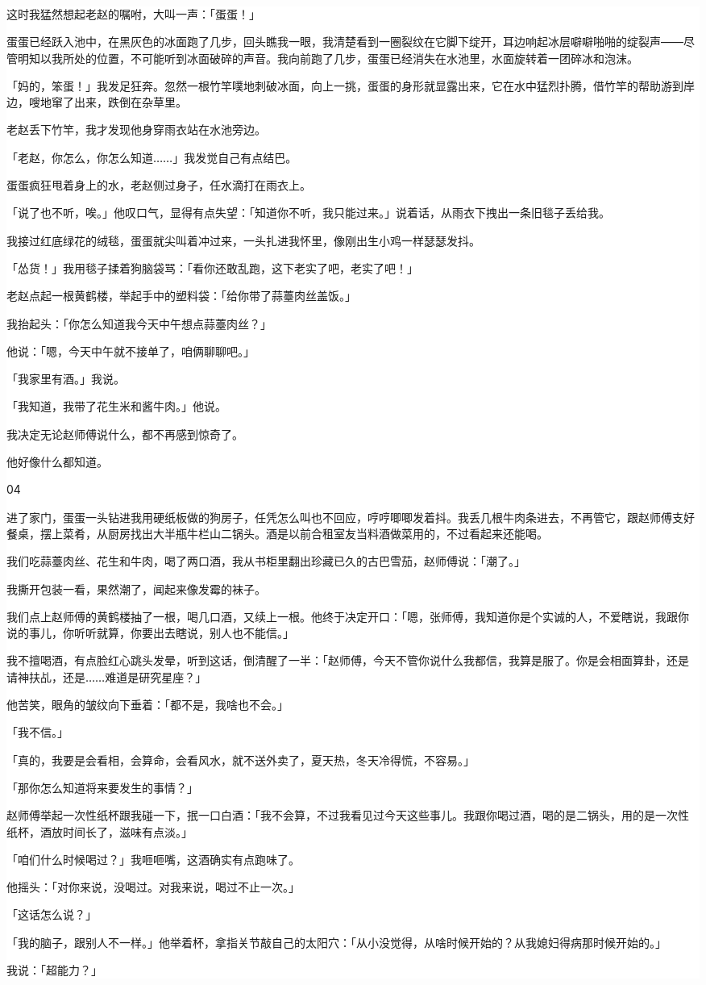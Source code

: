 这时我猛然想起老赵的嘱咐，大叫一声：「蛋蛋！」

蛋蛋已经跃入池中，在黑灰色的冰面跑了几步，回头瞧我一眼，我清楚看到一圈裂纹在它脚下绽开，耳边响起冰层噼噼啪啪的绽裂声——尽管明知以我所处的位置，不可能听到冰面破碎的声音。我向前跑了几步，蛋蛋已经消失在水池里，水面旋转着一团碎冰和泡沫。

「妈的，笨蛋！」我发足狂奔。忽然一根竹竿噗地刺破冰面，向上一挑，蛋蛋的身形就显露出来，它在水中猛烈扑腾，借竹竿的帮助游到岸边，嗖地窜了出来，跌倒在杂草里。

老赵丢下竹竿，我才发现他身穿雨衣站在水池旁边。

「老赵，你怎么，你怎么知道……」我发觉自己有点结巴。

蛋蛋疯狂甩着身上的水，老赵侧过身子，任水滴打在雨衣上。

「说了也不听，唉。」他叹口气，显得有点失望：「知道你不听，我只能过来。」说着话，从雨衣下拽出一条旧毯子丢给我。

我接过红底绿花的绒毯，蛋蛋就尖叫着冲过来，一头扎进我怀里，像刚出生小鸡一样瑟瑟发抖。

「怂货！」我用毯子揉着狗脑袋骂：「看你还敢乱跑，这下老实了吧，老实了吧！」

老赵点起一根黄鹤楼，举起手中的塑料袋：「给你带了蒜薹肉丝盖饭。」

我抬起头：「你怎么知道我今天中午想点蒜薹肉丝？」

他说：「嗯，今天中午就不接单了，咱俩聊聊吧。」

「我家里有酒。」我说。

「我知道，我带了花生米和酱牛肉。」他说。

我决定无论赵师傅说什么，都不再感到惊奇了。

他好像什么都知道。

04

进了家门，蛋蛋一头钻进我用硬纸板做的狗房子，任凭怎么叫也不回应，哼哼唧唧发着抖。我丢几根牛肉条进去，不再管它，跟赵师傅支好餐桌，摆上菜肴，从厨房找出大半瓶牛栏山二锅头。酒是以前合租室友当料酒做菜用的，不过看起来还能喝。

我们吃蒜薹肉丝、花生和牛肉，喝了两口酒，我从书柜里翻出珍藏已久的古巴雪茄，赵师傅说：「潮了。」

我撕开包装一看，果然潮了，闻起来像发霉的袜子。

我们点上赵师傅的黄鹤楼抽了一根，喝几口酒，又续上一根。他终于决定开口：「嗯，张师傅，我知道你是个实诚的人，不爱瞎说，我跟你说的事儿，你听听就算，你要出去瞎说，别人也不能信。」

我不擅喝酒，有点脸红心跳头发晕，听到这话，倒清醒了一半：「赵师傅，今天不管你说什么我都信，我算是服了。你是会相面算卦，还是请神扶乩，还是……难道是研究星座？」

他苦笑，眼角的皱纹向下垂着：「都不是，我啥也不会。」

「我不信。」

「真的，我要是会看相，会算命，会看风水，就不送外卖了，夏天热，冬天冷得慌，不容易。」

「那你怎么知道将来要发生的事情？」

赵师傅举起一次性纸杯跟我碰一下，抿一口白酒：「我不会算，不过我看见过今天这些事儿。我跟你喝过酒，喝的是二锅头，用的是一次性纸杯，酒放时间长了，滋味有点淡。」

「咱们什么时候喝过？」我咂咂嘴，这酒确实有点跑味了。

他摇头：「对你来说，没喝过。对我来说，喝过不止一次。」

「这话怎么说？」

「我的脑子，跟别人不一样。」他举着杯，拿指关节敲自己的太阳穴：「从小没觉得，从啥时候开始的？从我媳妇得病那时候开始的。」

我说：「超能力？」
